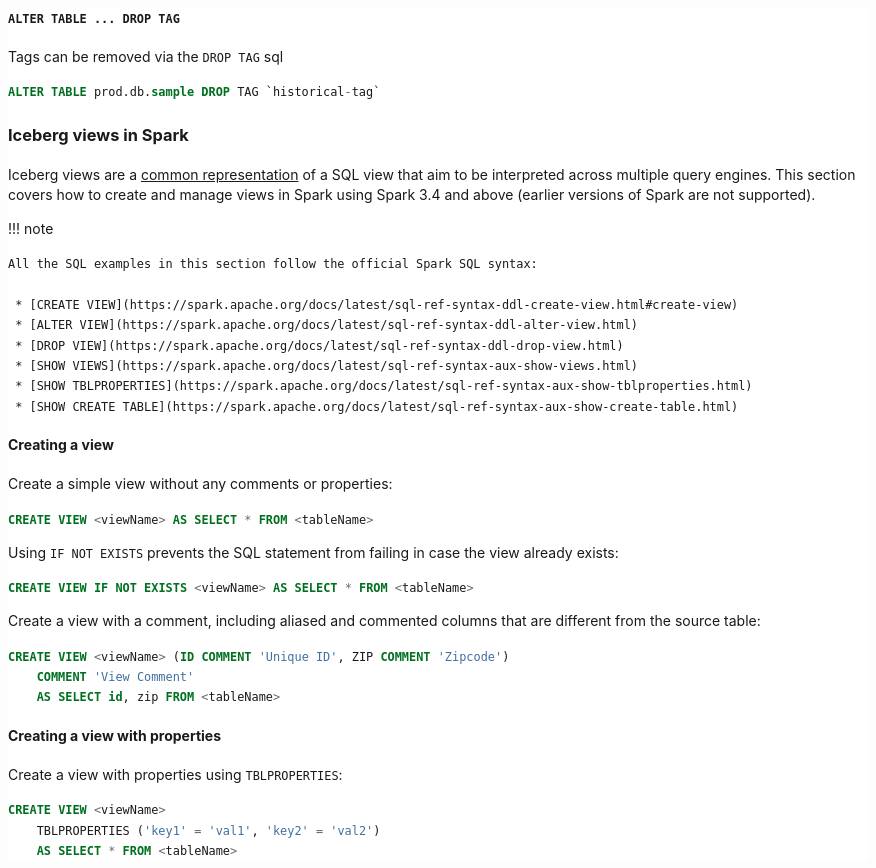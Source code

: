 #### `ALTER TABLE ... DROP TAG`

Tags can be removed via the `DROP TAG` sql

```sql
ALTER TABLE prod.db.sample DROP TAG `historical-tag`
```

### Iceberg views in Spark

Iceberg views are a [common representation](../../view-spec.md) of a SQL view that aim to be interpreted across multiple query engines.
This section covers how to create and manage views in Spark using Spark 3.4 and above (earlier versions of Spark are not supported).

!!! note

    All the SQL examples in this section follow the official Spark SQL syntax:

     * [CREATE VIEW](https://spark.apache.org/docs/latest/sql-ref-syntax-ddl-create-view.html#create-view)
     * [ALTER VIEW](https://spark.apache.org/docs/latest/sql-ref-syntax-ddl-alter-view.html)
     * [DROP VIEW](https://spark.apache.org/docs/latest/sql-ref-syntax-ddl-drop-view.html)
     * [SHOW VIEWS](https://spark.apache.org/docs/latest/sql-ref-syntax-aux-show-views.html)
     * [SHOW TBLPROPERTIES](https://spark.apache.org/docs/latest/sql-ref-syntax-aux-show-tblproperties.html)
     * [SHOW CREATE TABLE](https://spark.apache.org/docs/latest/sql-ref-syntax-aux-show-create-table.html)


#### Creating a view

Create a simple view without any comments or properties:
```sql
CREATE VIEW <viewName> AS SELECT * FROM <tableName>
```

Using `IF NOT EXISTS` prevents the SQL statement from failing in case the view already exists:
```sql
CREATE VIEW IF NOT EXISTS <viewName> AS SELECT * FROM <tableName>
```

Create a view with a comment, including aliased and commented columns that are different from the source table:
```sql
CREATE VIEW <viewName> (ID COMMENT 'Unique ID', ZIP COMMENT 'Zipcode')
    COMMENT 'View Comment'
    AS SELECT id, zip FROM <tableName>
```

#### Creating a view with properties

Create a view with properties using `TBLPROPERTIES`:
```sql
CREATE VIEW <viewName>
    TBLPROPERTIES ('key1' = 'val1', 'key2' = 'val2')
    AS SELECT * FROM <tableName>
```
